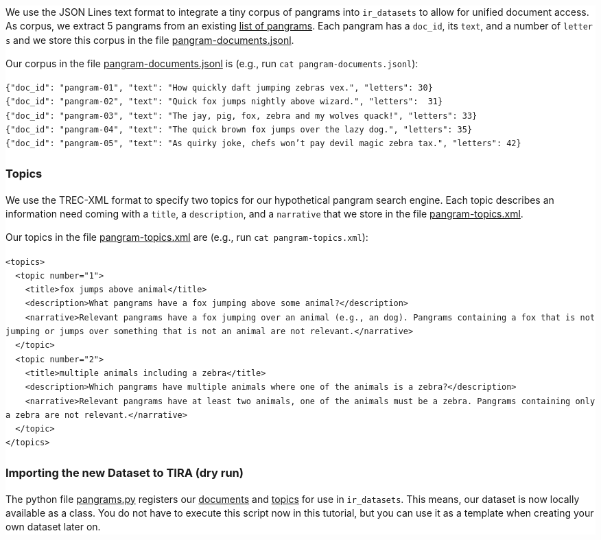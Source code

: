 We use the JSON Lines text format to integrate a tiny corpus of pangrams into `ir_datasets` to allow for unified document access.
As corpus, we extract 5 pangrams from an existing [list of pangrams](https://clagnut.com/blog/2380).
Each pangram has a `doc_id`, its `text`, and a number of `letters` and we store this corpus in the file [pangram-documents.jsonl](pangram-documents.jsonl).

Our corpus in the file [pangram-documents.jsonl](pangram-documents.jsonl) is (e.g., run `cat pangram-documents.jsonl`):

```
{"doc_id": "pangram-01", "text": "How quickly daft jumping zebras vex.", "letters": 30}
{"doc_id": "pangram-02", "text": "Quick fox jumps nightly above wizard.", "letters":  31}
{"doc_id": "pangram-03", "text": "The jay, pig, fox, zebra and my wolves quack!", "letters": 33}
{"doc_id": "pangram-04", "text": "The quick brown fox jumps over the lazy dog.", "letters": 35}
{"doc_id": "pangram-05", "text": "As quirky joke, chefs won’t pay devil magic zebra tax.", "letters": 42}
```

### Topics

We use the TREC-XML format to specify two topics for our hypothetical pangram search engine.
Each topic describes an information need coming with a `title`, a `description`, and a `narrative` that we store in the file [pangram-topics.xml](pangram-topics.xml).

Our topics in the file [pangram-topics.xml](pangram-topics.xml) are (e.g., run `cat pangram-topics.xml`):

```
<topics>
  <topic number="1">
    <title>fox jumps above animal</title>
    <description>What pangrams have a fox jumping above some animal?</description>
    <narrative>Relevant pangrams have a fox jumping over an animal (e.g., an dog). Pangrams containing a fox that is not jumping or jumps over something that is not an animal are not relevant.</narrative>
  </topic>
  <topic number="2">
    <title>multiple animals including a zebra</title>
    <description>Which pangrams have multiple animals where one of the animals is a zebra?</description>
    <narrative>Relevant pangrams have at least two animals, one of the animals must be a zebra. Pangrams containing only a zebra are not relevant.</narrative>
  </topic>
</topics>
```

### Importing the new Dataset to TIRA (dry run)

The python file [pangrams.py](pangrams.py) registers our [documents](pangram-documents.jsonl) and [topics](pangram-topics.jsonl) for use in `ir_datasets`. This means, our dataset is now locally available as a class. You do not have to execute this script now in this tutorial, but you can use it as a template when creating your own dataset later on.
